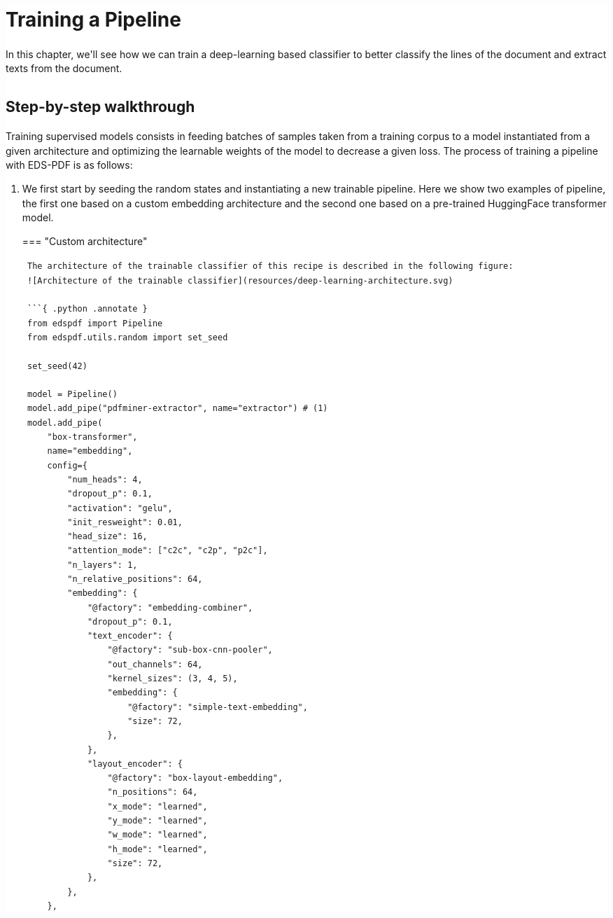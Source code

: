 # Training a Pipeline

In this chapter, we'll see how we can train a deep-learning based classifier to better classify the lines of the
document and extract texts from the document.

## Step-by-step walkthrough

Training supervised models consists in feeding batches of samples taken from a training corpus
to a model instantiated from a given architecture and optimizing the learnable weights of the
model to decrease a given loss. The process of training a pipeline with EDS-PDF is as follows:

1. We first start by seeding the random states and instantiating a new trainable pipeline. Here we show two examples of pipeline, the first one based on a custom embedding architecture and the second one based on a pre-trained HuggingFace transformer model.

    === "Custom architecture"

        The architecture of the trainable classifier of this recipe is described in the following figure:
        ![Architecture of the trainable classifier](resources/deep-learning-architecture.svg)

        ```{ .python .annotate }
        from edspdf import Pipeline
        from edspdf.utils.random import set_seed

        set_seed(42)

        model = Pipeline()
        model.add_pipe("pdfminer-extractor", name="extractor") # (1)
        model.add_pipe(
            "box-transformer",
            name="embedding",
            config={
                "num_heads": 4,
                "dropout_p": 0.1,
                "activation": "gelu",
                "init_resweight": 0.01,
                "head_size": 16,
                "attention_mode": ["c2c", "c2p", "p2c"],
                "n_layers": 1,
                "n_relative_positions": 64,
                "embedding": {
                    "@factory": "embedding-combiner",
                    "dropout_p": 0.1,
                    "text_encoder": {
                        "@factory": "sub-box-cnn-pooler",
                        "out_channels": 64,
                        "kernel_sizes": (3, 4, 5),
                        "embedding": {
                            "@factory": "simple-text-embedding",
                            "size": 72,
                        },
                    },
                    "layout_encoder": {
                        "@factory": "box-layout-embedding",
                        "n_positions": 64,
                        "x_mode": "learned",
                        "y_mode": "learned",
                        "w_mode": "learned",
                        "h_mode": "learned",
                        "size": 72,
                    },
                },
            },